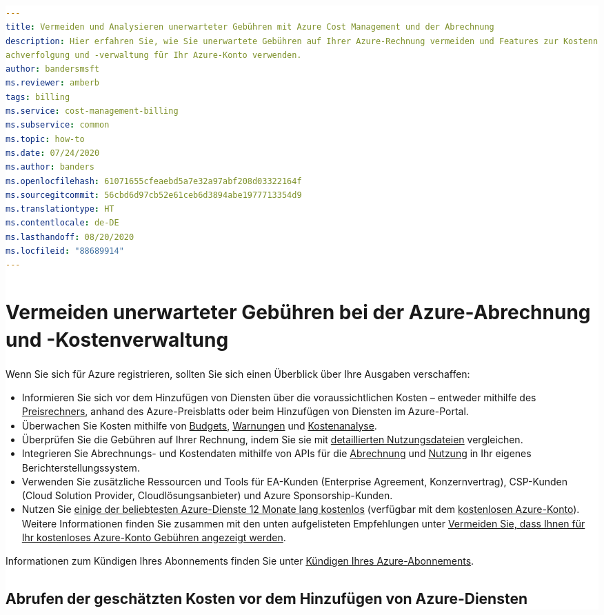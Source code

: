```yaml
---
title: Vermeiden und Analysieren unerwarteter Gebühren mit Azure Cost Management und der Abrechnung
description: Hier erfahren Sie, wie Sie unerwartete Gebühren auf Ihrer Azure-Rechnung vermeiden und Features zur Kostennachverfolgung und -verwaltung für Ihr Azure-Konto verwenden.
author: bandersmsft
ms.reviewer: amberb
tags: billing
ms.service: cost-management-billing
ms.subservice: common
ms.topic: how-to
ms.date: 07/24/2020
ms.author: banders
ms.openlocfilehash: 61071655cfeaebd5a7e32a97abf208d03322164f
ms.sourcegitcommit: 56cbd6d97cb52e61ceb6d3894abe1977713354d9
ms.translationtype: HT
ms.contentlocale: de-DE
ms.lasthandoff: 08/20/2020
ms.locfileid: "88689914"
---
```

# <a name="prevent-unexpected-charges-with-azure-billing-and-cost-management"></a>Vermeiden unerwarteter Gebühren bei der Azure-Abrechnung und -Kostenverwaltung

Wenn Sie sich für Azure registrieren, sollten Sie sich einen Überblick über Ihre Ausgaben verschaffen:

- Informieren Sie sich vor dem Hinzufügen von Diensten über die voraussichtlichen Kosten – entweder mithilfe des [Preisrechners](https://azure.microsoft.com/pricing/calculator/), anhand des Azure-Preisblatts oder beim Hinzufügen von Diensten im Azure-Portal.
- Überwachen Sie Kosten mithilfe von [Budgets](../costs/tutorial-acm-create-budgets.md), [Warnungen](../costs/cost-mgt-alerts-monitor-usage-spending.md) und [Kostenanalyse](../costs/quick-acm-cost-analysis.md).
- Überprüfen Sie die Gebühren auf Ihrer Rechnung, indem Sie sie mit [detaillierten Nutzungsdateien](download-azure-invoice-daily-usage-date.md) vergleichen.
- Integrieren Sie Abrechnungs- und Kostendaten mithilfe von APIs für die [Abrechnung](https://docs.microsoft.com/rest/api/billing/) und [Nutzung](https://docs.microsoft.com/rest/api/consumption/) in Ihr eigenes Berichterstellungssystem.
- Verwenden Sie zusätzliche Ressourcen und Tools für EA-Kunden (Enterprise Agreement, Konzernvertrag), CSP-Kunden (Cloud Solution Provider, Cloudlösungsanbieter) und Azure Sponsorship-Kunden.
- Nutzen Sie [einige der beliebtesten Azure-Dienste 12 Monate lang kostenlos](create-free-services.md) (verfügbar mit dem [kostenlosen Azure-Konto](https://azure.microsoft.com/free/)). Weitere Informationen finden Sie zusammen mit den unten aufgelisteten Empfehlungen unter [Vermeiden Sie, dass Ihnen für Ihr kostenloses Azure-Konto Gebühren angezeigt werden](avoid-charges-free-account.md).

Informationen zum Kündigen Ihres Abonnements finden Sie unter [Kündigen Ihres Azure-Abonnements](cancel-azure-subscription.md).

## <a name="get-estimated-costs-before-adding-azure-services"></a>Abrufen der geschätzten Kosten vor dem Hinzufügen von Azure-Diensten
